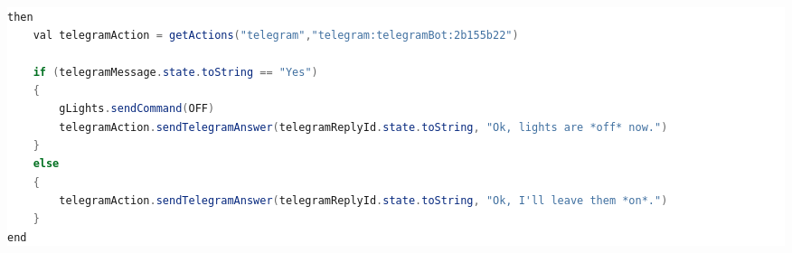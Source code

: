 ```java
then
    val telegramAction = getActions("telegram","telegram:telegramBot:2b155b22")

    if (telegramMessage.state.toString == "Yes")
    {
        gLights.sendCommand(OFF)
        telegramAction.sendTelegramAnswer(telegramReplyId.state.toString, "Ok, lights are *off* now.") 
    }
    else
    {
        telegramAction.sendTelegramAnswer(telegramReplyId.state.toString, "Ok, I'll leave them *on*.")
    }
end
```

